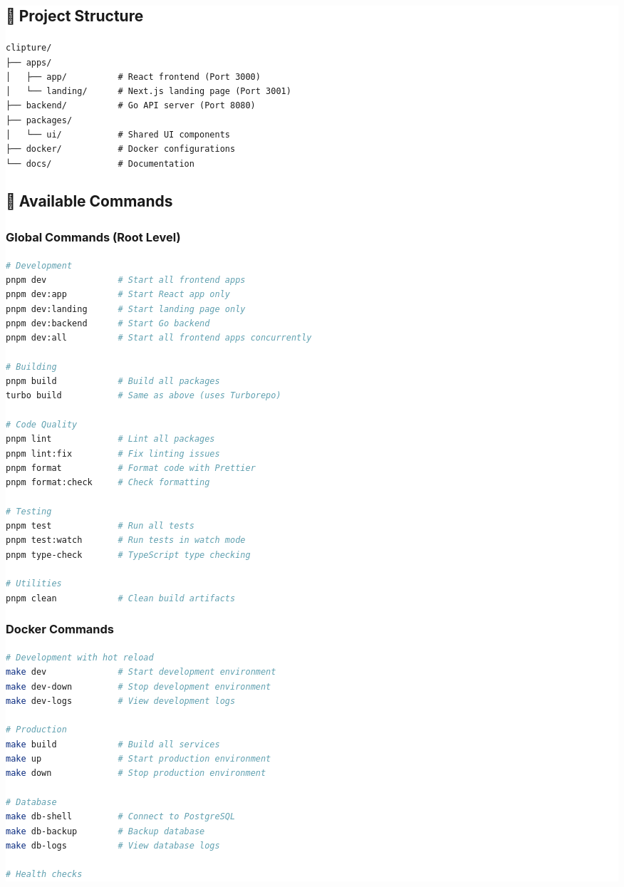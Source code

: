 ## 📁 Project Structure

```
clipture/
├── apps/
│   ├── app/          # React frontend (Port 3000)
│   └── landing/      # Next.js landing page (Port 3001)
├── backend/          # Go API server (Port 8080)
├── packages/
│   └── ui/           # Shared UI components
├── docker/           # Docker configurations
└── docs/             # Documentation
```

## 🔧 Available Commands

### Global Commands (Root Level)

```bash
# Development
pnpm dev              # Start all frontend apps
pnpm dev:app          # Start React app only
pnpm dev:landing      # Start landing page only
pnpm dev:backend      # Start Go backend
pnpm dev:all          # Start all frontend apps concurrently

# Building
pnpm build            # Build all packages
turbo build           # Same as above (uses Turborepo)

# Code Quality
pnpm lint             # Lint all packages
pnpm lint:fix         # Fix linting issues
pnpm format           # Format code with Prettier
pnpm format:check     # Check formatting

# Testing
pnpm test             # Run all tests
pnpm test:watch       # Run tests in watch mode
pnpm type-check       # TypeScript type checking

# Utilities
pnpm clean            # Clean build artifacts
```

### Docker Commands

```bash
# Development with hot reload
make dev              # Start development environment
make dev-down         # Stop development environment
make dev-logs         # View development logs

# Production
make build            # Build all services
make up               # Start production environment
make down             # Stop production environment

# Database
make db-shell         # Connect to PostgreSQL
make db-backup        # Backup database
make db-logs          # View database logs

# Health checks
```